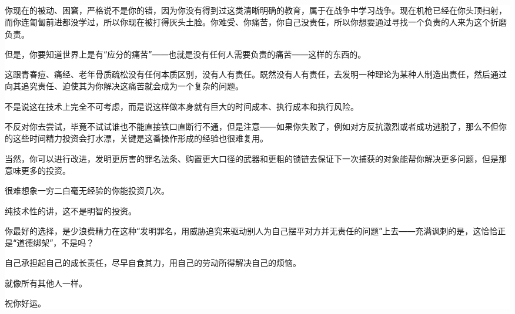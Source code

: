 你现在的被动、困窘，严格说不是你的错，因为你没有得到过这类清晰明确的教育，属于在战争中学习战争。现在机枪已经在你头顶扫射，而你连匍匐前进都没学过，所以你现在被打得灰头土脸。你难受、你痛苦，你自己没责任，所以你想要通过寻找一个负责的人来为这个折磨负责。

但是，你要知道世界上是有“应分的痛苦”——也就是没有任何人需要负责的痛苦——这样的东西的。

这跟青春痘、痛经、老年骨质疏松没有任何本质区别，没有人有责任。既然没有人有责任，去发明一种理论为某种人制造出责任，然后通过向其追究责任、迫使其为你解决这痛苦就会成为一个复杂的问题。

不是说这在技术上完全不可考虑，而是说这样做本身就有巨大的时间成本、执行成本和执行风险。

不反对你去尝试，毕竟不试试谁也不能直接铁口直断行不通，但是注意——如果你失败了，例如对方反抗激烈或者成功逃脱了，那么不但你的这些时间精力投资会打水漂，关键是这番操作形成的经验也很难复用。

当然，你可以进行改进，发明更厉害的罪名法条、购置更大口径的武器和更粗的锁链去保证下一次捕获的对象能帮你解决更多问题，但是那意味更多的投资。

很难想象一穷二白毫无经验的你能投资几次。

纯技术性的讲，这不是明智的投资。

你最好的选择，是少浪费精力在这种“发明罪名，用威胁追究来驱动别人为自己摆平对方并无责任的问题”上去——充满讽刺的是，这恰恰正是“道德绑架”，不是吗？

自己承担起自己的成长责任，尽早自食其力，用自己的劳动所得解决自己的烦恼。

就像所有其他人一样。

祝你好运。

